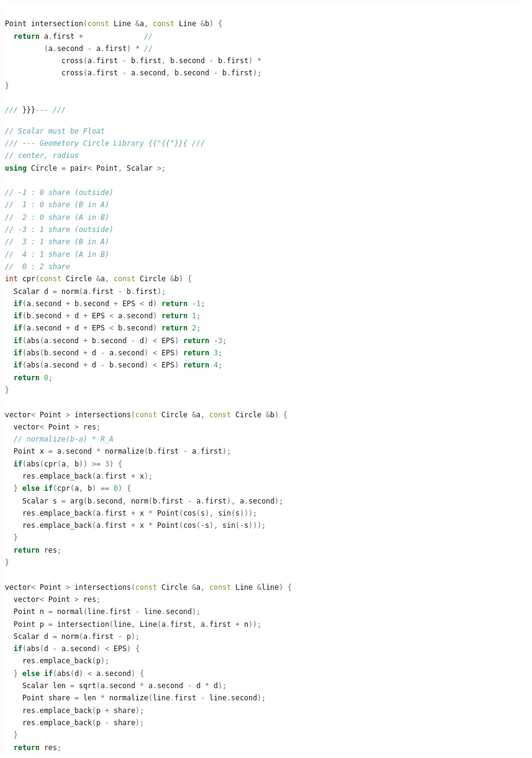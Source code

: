 ```cpp

Point intersection(const Line &a, const Line &b) {
  return a.first +              //
         (a.second - a.first) * //
             cross(a.first - b.first, b.second - b.first) *
             cross(a.first - a.second, b.second - b.first);
}

/// }}}--- ///
```


```cpp
// Scalar must be Float
/// --- Geometory Circle Library {{"{{"}}{ ///
// center, radius
using Circle = pair< Point, Scalar >;

// -1 : 0 share (outside)
//  1 : 0 share (B in A)
//  2 : 0 share (A in B)
// -3 : 1 share (outside)
//  3 : 1 share (B in A)
//  4 : 1 share (A in B)
//  0 : 2 share
int cpr(const Circle &a, const Circle &b) {
  Scalar d = norm(a.first - b.first);
  if(a.second + b.second + EPS < d) return -1;
  if(b.second + d + EPS < a.second) return 1;
  if(a.second + d + EPS < b.second) return 2;
  if(abs(a.second + b.second - d) < EPS) return -3;
  if(abs(b.second + d - a.second) < EPS) return 3;
  if(abs(a.second + d - b.second) < EPS) return 4;
  return 0;
}

vector< Point > intersections(const Circle &a, const Circle &b) {
  vector< Point > res;
  // normalize(b-a) * R_A
  Point x = a.second * normalize(b.first - a.first);
  if(abs(cpr(a, b)) >= 3) {
    res.emplace_back(a.first + x);
  } else if(cpr(a, b) == 0) {
    Scalar s = arg(b.second, norm(b.first - a.first), a.second);
    res.emplace_back(a.first + x * Point(cos(s), sin(s)));
    res.emplace_back(a.first + x * Point(cos(-s), sin(-s)));
  }
  return res;
}

vector< Point > intersections(const Circle &a, const Line &line) {
  vector< Point > res;
  Point n = normal(line.first - line.second);
  Point p = intersection(line, Line(a.first, a.first + n));
  Scalar d = norm(a.first - p);
  if(abs(d - a.second) < EPS) {
    res.emplace_back(p);
  } else if(abs(d) < a.second) {
    Scalar len = sqrt(a.second * a.second - d * d);
    Point share = len * normalize(line.first - line.second);
    res.emplace_back(p + share);
    res.emplace_back(p - share);
  }
  return res;
```